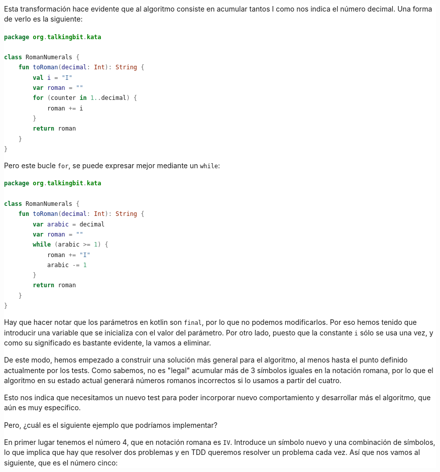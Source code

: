 Esta transformación hace evidente que al algoritmo consiste en acumular tantos I como nos indica el número decimal. Una forma de verlo es la siguiente:

```kotlin
package org.talkingbit.kata

class RomanNumerals {
    fun toRoman(decimal: Int): String {
        val i = "I"
        var roman = ""
        for (counter in 1..decimal) {
            roman += i
        }
        return roman
    }
}
```

Pero este bucle `for`, se puede expresar mejor mediante un `while`:

```kotlin
package org.talkingbit.kata

class RomanNumerals {
    fun toRoman(decimal: Int): String {
        var arabic = decimal
        var roman = ""
        while (arabic >= 1) {
            roman += "I"
            arabic -= 1
        }
        return roman
    }
}

```

Hay que hacer notar que los parámetros en kotlin son `final`, por lo que no podemos modificarlos. Por eso hemos tenido que introducir una variable que se inicializa con el valor del parámetro. Por otro lado, puesto que la constante `i` sólo se usa una vez, y como su significado es bastante evidente, la vamos a eliminar.

De este modo, hemos empezado a construir una solución más general para el algoritmo, al menos hasta el punto definido actualmente por los tests. Como sabemos, no es "legal" acumular más de 3 símbolos iguales en la notación romana, por lo que el algoritmo en su estado actual generará números romanos incorrectos si lo usamos a partir del cuatro.

Esto nos indica que necesitamos un nuevo test para poder incorporar nuevo comportamiento y desarrollar más el algoritmo, que aún es muy específico.

Pero, ¿cuál es el siguiente ejemplo que podríamos implementar?

En primer lugar tenemos el número 4, que en notación romana es `IV`. Introduce un símbolo nuevo y una combinación de símbolos, lo que implica que hay que resolver dos problemas y en TDD queremos resolver un problema cada vez. Así que nos vamos al siguiente, que es el número cinco:
